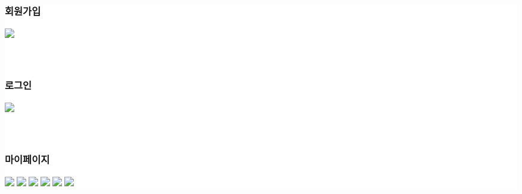 <h3>회원가입</h3>
<img src="https://user-images.githubusercontent.com/106719517/171590573-77e8eddc-ffd7-4c01-b4d0-75e2f952455c.png" />
<br/><br/><br/>

<h3>로그인</h3>
<img width="80%" src="https://user-images.githubusercontent.com/106719517/171590634-5cef84be-8c2d-4852-9a0d-5e2eecebb084.png" />
<br/><br/><br/>

<h3>마이페이지</h3>
<img src="https://user-images.githubusercontent.com/106719517/171590916-106bb81b-c735-4b0f-8a6b-29ddb472b8e3.png" />
<img src="https://user-images.githubusercontent.com/106719517/171590981-59901609-11b9-44b2-a643-cc2c639cbcfd.png" />
<img src="https://user-images.githubusercontent.com/106719517/171591040-3001b20f-6da8-4d24-83c5-8d19ce7086ce.png" />
<img src="https://user-images.githubusercontent.com/106719517/171591177-95bb2040-0233-43fb-a1d2-29d98c306b8e.png" />
<img src="https://user-images.githubusercontent.com/106719517/171591228-2296d27c-584a-459b-9e01-13bde2c3f3fe.png" />
<img src="https://user-images.githubusercontent.com/106719517/171591361-301c144d-aa7e-4ce2-8b8c-034cd22848a4.png" />

